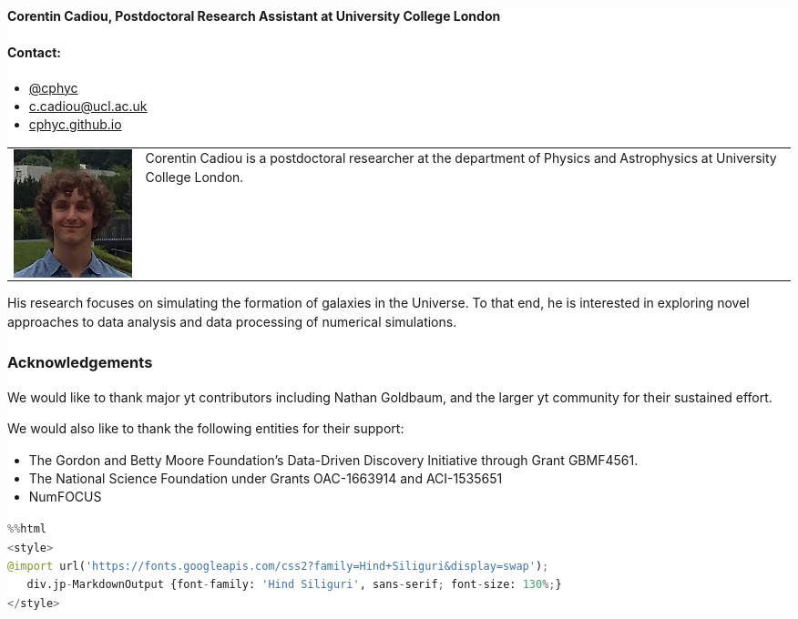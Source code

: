 
```python
```

#### Corentin Cadiou, Postdoctoral Research Assistant at University College London


#### Contact:

- [@cphyc](https://twitter.com/cphyc)
- c.cadiou@ucl.ac.uk
- [cphyc.github.io](https://cphyc.github.io/)

|||
| - |- |
|<img src="images/ccadiou.jpg" align="left" width="150"/>| Corentin Cadiou is a postdoctoral researcher at the department of Physics and Astrophysics at University College London.
His research focuses on simulating the formation of galaxies in the Universe. To that end, he is interested in exploring novel approaches to data analysis and data processing of numerical simulations.


```python

```

### Acknowledgements <a class="anchor" id="tenth-bullet"></a>

We would like to thank major yt contributors including Nathan Goldbaum, and the larger yt community for their sustained effort.

We would also like to thank the following entities for their support:

- The Gordon and Betty Moore Foundation’s Data-Driven Discovery Initiative through Grant GBMF4561.
- The National Science Foundation under Grants OAC-1663914 and ACI-1535651
- NumFOCUS




```python
%%html
<style>
@import url('https://fonts.googleapis.com/css2?family=Hind+Siliguri&display=swap');
   div.jp-MarkdownOutput {font-family: 'Hind Siliguri', sans-serif; font-size: 130%;}
</style>


```
